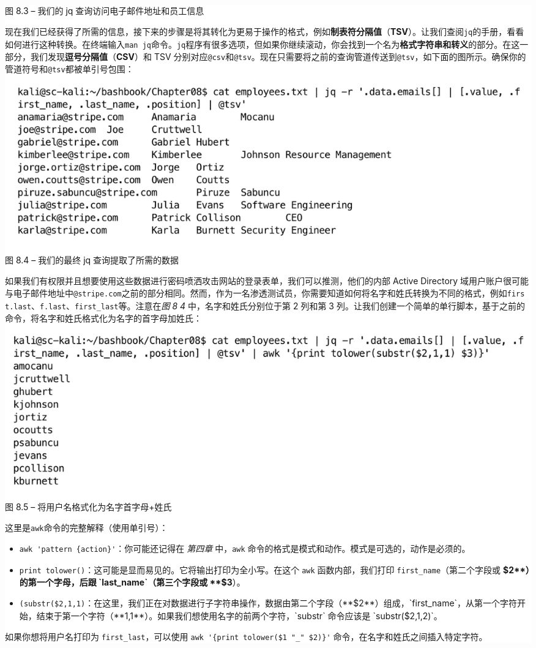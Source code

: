 图 8.3 – 我们的 jq 查询访问电子邮件地址和员工信息

现在我们已经获得了所需的信息，接下来的步骤是将其转化为更易于操作的格式，例如**制表符分隔值**（**TSV**）。让我们查阅`jq`的手册，看看如何进行这种转换。在终端输入`man jq`命令。`jq`程序有很多选项，但如果你继续滚动，你会找到一个名为**格式字符串和转义**的部分。在这一部分，我们发现**逗号分隔值**（**CSV**）和 TSV 分别对应`@csv`和`@tsv`。现在只需要将之前的查询管道传送到`@tsv`，如下面的图所示。确保你的管道符号和`@tsv`都被单引号包围：

![图 8.4 – 我们的最终 jq 查询提取了所需的数据](img/B22229_08_4.jpg)

图 8.4 – 我们的最终 jq 查询提取了所需的数据

如果我们有权限并且想要使用这些数据进行密码喷洒攻击网站的登录表单，我们可以推测，他们的内部 Active Directory 域用户账户很可能与电子邮件地址中`@stripe.com`之前的部分相同。然而，作为一名渗透测试员，你需要知道如何将名字和姓氏转换为不同的格式，例如`first.last`、`f.last`、`first_last`等。注意在*图 8* *4* 中，名字和姓氏分别位于第 2 列和第 3 列。让我们创建一个简单的单行脚本，基于之前的命令，将名字和姓氏格式化为名字的首字母加姓氏：

![图 8.5 – 将用户名格式化为名字首字母+姓氏](img/B22229_08_5.jpg)

图 8.5 – 将用户名格式化为名字首字母+姓氏

这里是`awk`命令的完整解释（使用单引号）：

+   `awk 'pattern {action}'`：你可能还记得在 *第四章* 中，`awk` 命令的格式是模式和动作。模式是可选的，动作是必须的。

+   `print tolower()`：这可能是显而易见的。它将输出打印为全小写。在这个 `awk` 函数内部，我们打印 `first_name`（第二个字段或 **$2**）的第一个字母，后跟 `last_name`（第三个字段或 **$3**）。

+   `(substr($2,1,1)`：在这里，我们正在对数据进行子字符串操作，数据由第二个字段（**$2**）组成，`first_name`，从第一个字符开始，结束于第一个字符（**1,1**）。如果我们想使用名字的前两个字符，`substr` 命令应该是 `substr($2,1,2)`。

如果你想将用户名打印为 `first_last`，可以使用 `awk '{print tolower($1 "_" $2)}'` 命令，在名字和姓氏之间插入特定字符。
